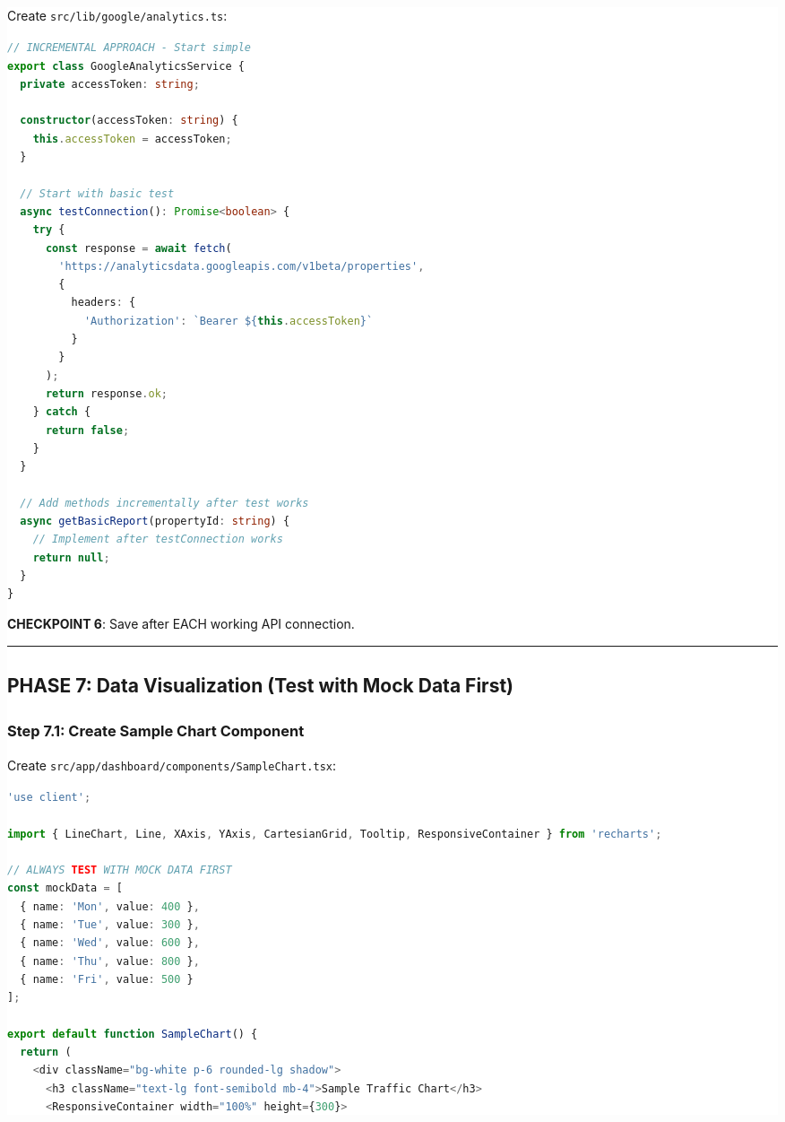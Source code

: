 Create `src/lib/google/analytics.ts`:
```typescript
// INCREMENTAL APPROACH - Start simple
export class GoogleAnalyticsService {
  private accessToken: string;

  constructor(accessToken: string) {
    this.accessToken = accessToken;
  }

  // Start with basic test
  async testConnection(): Promise<boolean> {
    try {
      const response = await fetch(
        'https://analyticsdata.googleapis.com/v1beta/properties',
        {
          headers: {
            'Authorization': `Bearer ${this.accessToken}`
          }
        }
      );
      return response.ok;
    } catch {
      return false;
    }
  }

  // Add methods incrementally after test works
  async getBasicReport(propertyId: string) {
    // Implement after testConnection works
    return null;
  }
}
```

**CHECKPOINT 6**: Save after EACH working API connection.

---

## PHASE 7: Data Visualization (Test with Mock Data First)

### Step 7.1: Create Sample Chart Component

Create `src/app/dashboard/components/SampleChart.tsx`:
```typescript
'use client';

import { LineChart, Line, XAxis, YAxis, CartesianGrid, Tooltip, ResponsiveContainer } from 'recharts';

// ALWAYS TEST WITH MOCK DATA FIRST
const mockData = [
  { name: 'Mon', value: 400 },
  { name: 'Tue', value: 300 },
  { name: 'Wed', value: 600 },
  { name: 'Thu', value: 800 },
  { name: 'Fri', value: 500 }
];

export default function SampleChart() {
  return (
    <div className="bg-white p-6 rounded-lg shadow">
      <h3 className="text-lg font-semibold mb-4">Sample Traffic Chart</h3>
      <ResponsiveContainer width="100%" height={300}>
```